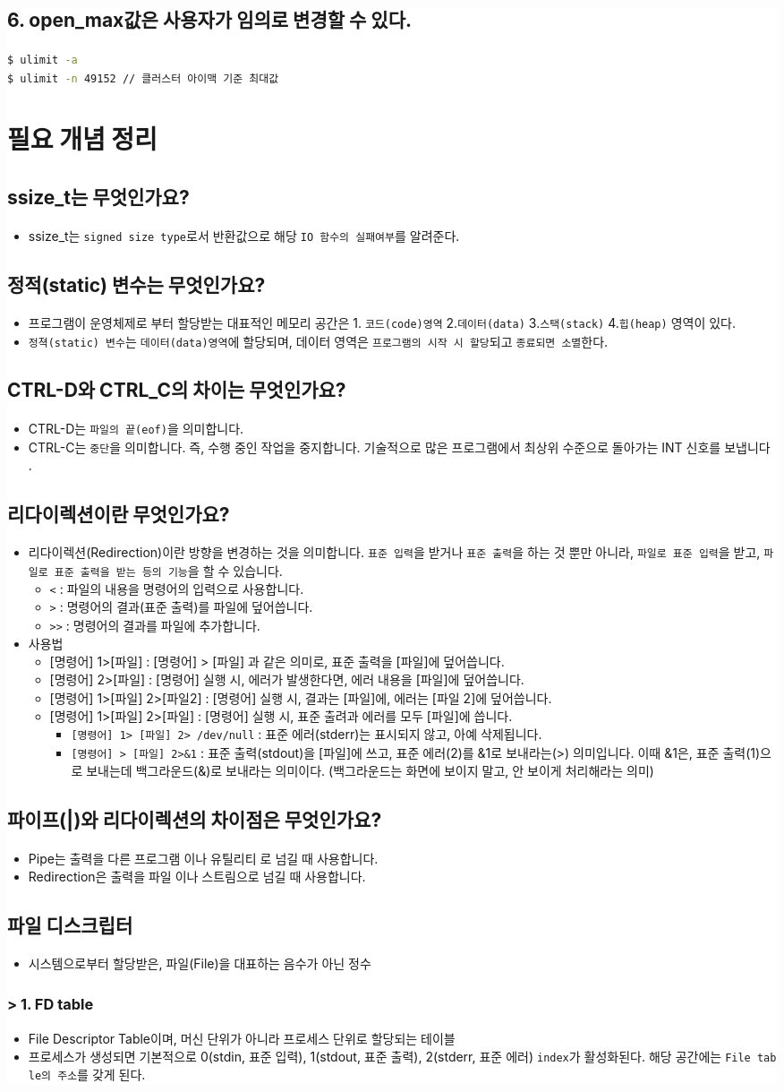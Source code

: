 ## 6. open_max값은 사용자가 임의로 변경할 수 있다.
```bash
$ ulimit -a 
$ ulimit -n 49152 // 클러스터 아이맥 기준 최대값
```

# 필요 개념 정리
## ssize_t는 무엇인가요?
- ssize_t는 `signed size type`로서 반환값으로 해당 `IO 함수의 실패여부`를 알려준다.

## 정적(static) 변수는 무엇인가요?
- 프로그램이 운영체제로 부터 할당받는 대표적인 메모리 공간은 1. `코드(code)영역` 2.`데이터(data)` 3.`스택(stack)` 4.`힙(heap)` 영역이 있다. 
- `정젹(static) 변수`는 `데이터(data)영역`에 할당되며, 데이터 영역은 `프로그램의 시작 시 할당`되고 `종료되면 소멸`한다.

## CTRL-D와 CTRL_C의 차이는 무엇인가요?
- CTRL-D는 `파일의 끝(eof)`을 의미합니다.
- CTRL-C는 `중단`을 의미합니다. 즉, 수행 중인 작업을 중지합니다. 기술적으로 많은 프로그램에서 최상위 수준으로 돌아가는 INT 신호를 보냅니다 .
 
## 리다이렉션이란 무엇인가요?
-  리다이렉션(Redirection)이란 방향을 변경하는 것을 의미합니다. `표준 입력`을 받거나 `표준 출력`을 하는 것 뿐만 아니라, `파일로 표준 입력`을 받고, `파일로 표준 출력을 받는 등의 기능`을 할 수 있습니다.
	- `<` : 파일의 내용을 명령어의 입력으로 사용합니다.
	- `>` : 명령어의 결과(표준 출력)를 파일에 덮어씁니다.
	- `>>` : 명령어의 결과를 파일에 추가합니다.
- 사용법
	- [명령어] 1>[파일] : [명령어] > [파일] 과 같은 의미로, 표준 출력을 [파일]에 덮어씁니다.
	- [명령어] 2>[파일] : [명령어] 실행 시, 에러가 발생한다면, 에러 내용을 [파일]에 덮어씁니다.
	- [명령어] 1>[파일] 2>[파일2] : [명령어] 실행 시, 결과는 [파일]에, 에러는 [파일 2]에 덮어씁니다.
	- [명령어] 1>[파일] 2>[파일] : [명령어] 실행 시, 표준 출려과 에러를 모두 [파일]에 씁니다. 
		- `[명령어] 1> [파일] 2> /dev/null` : 표준 에러(stderr)는 표시되지 않고, 아예 삭제됩니다.
		- `[명령어] > [파일] 2>&1` : 표준 출력(stdout)을 [파일]에 쓰고, 표준 에러(2)를 &1로 보내라는(>) 의미입니다. 이때 &1은, 표준 출력(1)으로 보내는데 백그라운드(&)로 보내라는 의미이다. (백그라운드는 화면에 보이지 말고, 안 보이게 처리해라는 의미)

## 파이프(|)와 리다이렉션의 차이점은 무엇인가요?
- Pipe는 출력을 다른 프로그램 이나 유틸리티 로 넘길 때 사용합니다.
- Redirection은 출력을 파일 이나 스트림으로 넘길 때 사용합니다.


## 파일 디스크립터
- 시스템으로부터 할당받은, 파일(File)을 대표하는 음수가 아닌 정수

### > 1. FD table
- File Descriptor Table이며, 머신 단위가 아니라 프로세스 단위로 할당되는 테이블
- 프로세스가 생성되면 기본적으로 0(stdin, 표준 입력), 1(stdout, 표준 출력), 2(stderr, 표준 에러) `index`가 활성화된다. 해당 공간에는 `File table의 주소`를 갖게 된다.

